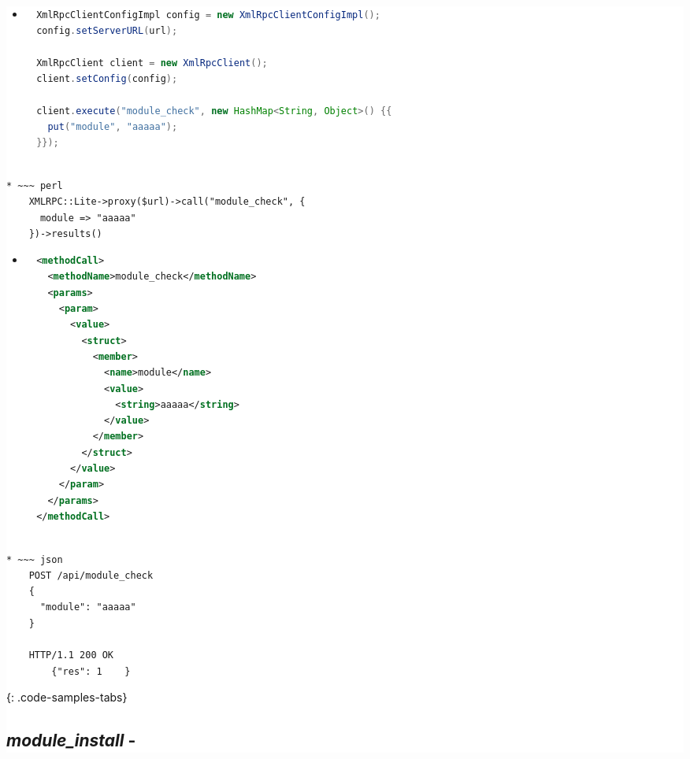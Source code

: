 * ~~~ java
    XmlRpcClientConfigImpl config = new XmlRpcClientConfigImpl();
    config.setServerURL(url);
    
    XmlRpcClient client = new XmlRpcClient();
    client.setConfig(config);
    
    client.execute("module_check", new HashMap<String, Object>() {{
      put("module", "aaaaa");
    }});
~~~

* ~~~ perl
    XMLRPC::Lite->proxy($url)->call("module_check", {
      module => "aaaaa"
    })->results()
~~~

* ~~~ xml
    <methodCall>
      <methodName>module_check</methodName>
      <params>
        <param>
          <value>
            <struct>
              <member>
                <name>module</name>
                <value>
                  <string>aaaaa</string>
                </value>
              </member>
            </struct>
          </value>
        </param>
      </params>
    </methodCall>
~~~

* ~~~ json
    POST /api/module_check
    {
      "module": "aaaaa"
    }
    
    HTTP/1.1 200 OK
        {"res": 1    }
~~~
{: .code-samples-tabs}



## *module_install* - 

